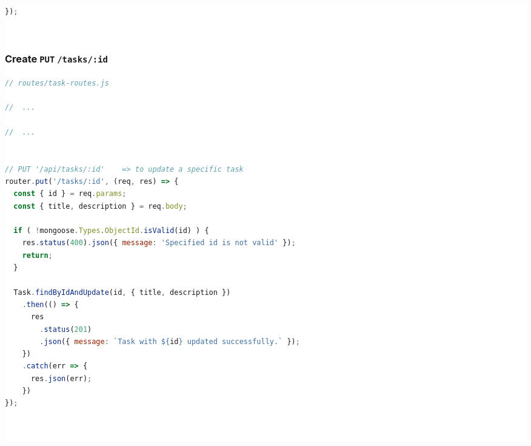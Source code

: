 ```js
});

```









<br>







### Create `PUT` `/tasks/:id`

```js
// routes/task-routes.js

//	...

//	...


// PUT '/api/tasks/:id'    => to update a specific task
router.put('/tasks/:id', (req, res) => {
  const { id } = req.params;
  const { title, description } = req.body;
  
  if ( !mongoose.Types.ObjectId.isValid(id) ) {
    res.status(400).json({ message: 'Specified id is not valid' });
    return;
  }

  Task.findByIdAndUpdate(id, { title, description })
    .then(() => {
      res
        .status(201)
        .json({ message: `Task with ${id} updated successfully.` });
    })
    .catch(err => {
      res.json(err);
    })
});

```

###### 



<br>


